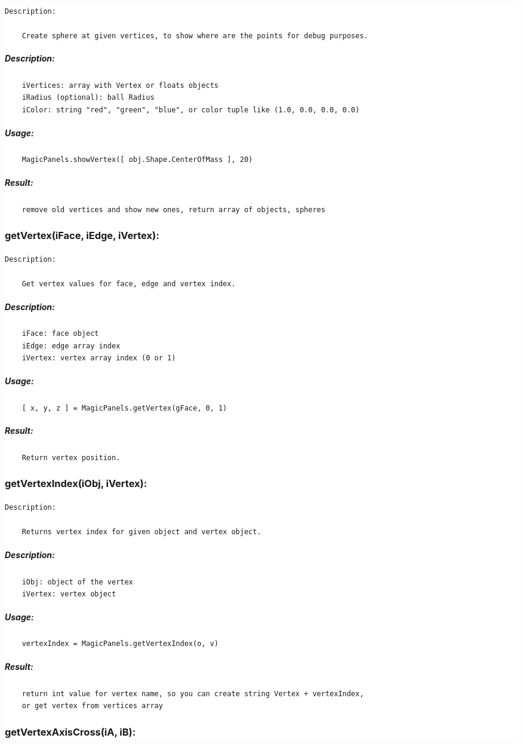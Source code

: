 	Description:

		Create sphere at given vertices, to show where are the points for debug purposes.

##### Description:

		iVertices: array with Vertex or floats objects
		iRadius (optional): ball Radius
		iColor: string "red", "green", "blue", or color tuple like (1.0, 0.0, 0.0, 0.0)

##### Usage:

		MagicPanels.showVertex([ obj.Shape.CenterOfMass ], 20)

##### Result:

		remove old vertices and show new ones, return array of objects, spheres
### getVertex(iFace, iEdge, iVertex):

	Description:

		Get vertex values for face, edge and vertex index.

##### Description:

		iFace: face object
		iEdge: edge array index
		iVertex: vertex array index (0 or 1)

##### Usage:

		[ x, y, z ] = MagicPanels.getVertex(gFace, 0, 1)

##### Result:

		Return vertex position.

### getVertexIndex(iObj, iVertex):

	Description:

		Returns vertex index for given object and vertex object.

##### Description:

		iObj: object of the vertex
		iVertex: vertex object

##### Usage:

		vertexIndex = MagicPanels.getVertexIndex(o, v)

##### Result:

		return int value for vertex name, so you can create string Vertex + vertexIndex,
		or get vertex from vertices array

### getVertexAxisCross(iA, iB):

